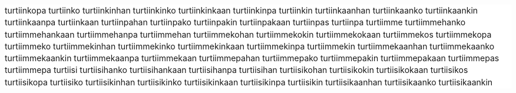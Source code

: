 turtiinkopa
turtiinko
turtiinkinhan
turtiinkinko
turtiinkinkaan
turtiinkinpa
turtiinkin
turtiinkaanhan
turtiinkaanko
turtiinkaankin
turtiinkaanpa
turtiinkaan
turtiinpahan
turtiinpako
turtiinpakin
turtiinpakaan
turtiinpas
turtiinpa
turtiimme
turtiimmehanko
turtiimmehankaan
turtiimmehanpa
turtiimmehan
turtiimmekohan
turtiimmekokin
turtiimmekokaan
turtiimmekos
turtiimmekopa
turtiimmeko
turtiimmekinhan
turtiimmekinko
turtiimmekinkaan
turtiimmekinpa
turtiimmekin
turtiimmekaanhan
turtiimmekaanko
turtiimmekaankin
turtiimmekaanpa
turtiimmekaan
turtiimmepahan
turtiimmepako
turtiimmepakin
turtiimmepakaan
turtiimmepas
turtiimmepa
turtiisi
turtiisihanko
turtiisihankaan
turtiisihanpa
turtiisihan
turtiisikohan
turtiisikokin
turtiisikokaan
turtiisikos
turtiisikopa
turtiisiko
turtiisikinhan
turtiisikinko
turtiisikinkaan
turtiisikinpa
turtiisikin
turtiisikaanhan
turtiisikaanko
turtiisikaankin